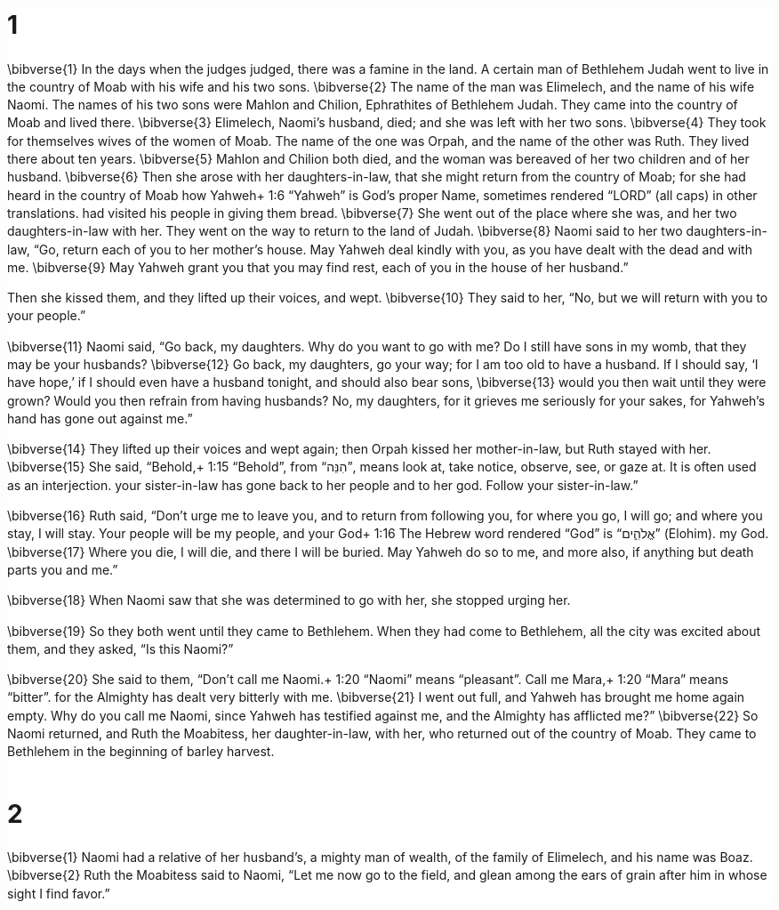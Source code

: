 # 1 
\bibverse{1} In the days when the judges judged, there was a famine in the land. A certain man of Bethlehem Judah went to live in the country of Moab with his wife and his two sons. \bibverse{2} The name of the man was Elimelech, and the name of his wife Naomi. The names of his two sons were Mahlon and Chilion, Ephrathites of Bethlehem Judah. They came into the country of Moab and lived there. \bibverse{3} Elimelech, Naomi’s husband, died; and she was left with her two sons. \bibverse{4} They took for themselves wives of the women of Moab. The name of the one was Orpah, and the name of the other was Ruth. They lived there about ten years. \bibverse{5} Mahlon and Chilion both died, and the woman was bereaved of her two children and of her husband. \bibverse{6} Then she arose with her daughters-in-law, that she might return from the country of Moab; for she had heard in the country of Moab how Yahweh+ 1:6 “Yahweh” is God’s proper Name, sometimes rendered “LORD” (all caps) in other translations. had visited his people in giving them bread. \bibverse{7} She went out of the place where she was, and her two daughters-in-law with her. They went on the way to return to the land of Judah. \bibverse{8} Naomi said to her two daughters-in-law, “Go, return each of you to her mother’s house. May Yahweh deal kindly with you, as you have dealt with the dead and with me. \bibverse{9} May Yahweh grant you that you may find rest, each of you in the house of her husband.” 

Then she kissed them, and they lifted up their voices, and wept. \bibverse{10} They said to her, “No, but we will return with you to your people.” 

\bibverse{11} Naomi said, “Go back, my daughters. Why do you want to go with me? Do I still have sons in my womb, that they may be your husbands? \bibverse{12} Go back, my daughters, go your way; for I am too old to have a husband. If I should say, ‘I have hope,’ if I should even have a husband tonight, and should also bear sons, \bibverse{13} would you then wait until they were grown? Would you then refrain from having husbands? No, my daughters, for it grieves me seriously for your sakes, for Yahweh’s hand has gone out against me.” 

\bibverse{14} They lifted up their voices and wept again; then Orpah kissed her mother-in-law, but Ruth stayed with her. \bibverse{15} She said, “Behold,+ 1:15 “Behold”, from “הִנֵּה”, means look at, take notice, observe, see, or gaze at. It is often used as an interjection. your sister-in-law has gone back to her people and to her god. Follow your sister-in-law.” 

\bibverse{16} Ruth said, “Don’t urge me to leave you, and to return from following you, for where you go, I will go; and where you stay, I will stay. Your people will be my people, and your God+ 1:16 The Hebrew word rendered “God” is “אֱלֹהִ֑ים” (Elohim). my God. \bibverse{17} Where you die, I will die, and there I will be buried. May Yahweh do so to me, and more also, if anything but death parts you and me.” 

\bibverse{18} When Naomi saw that she was determined to go with her, she stopped urging her. 

\bibverse{19} So they both went until they came to Bethlehem. When they had come to Bethlehem, all the city was excited about them, and they asked, “Is this Naomi?” 

\bibverse{20} She said to them, “Don’t call me Naomi.+ 1:20 “Naomi” means “pleasant”. Call me Mara,+ 1:20 “Mara” means “bitter”. for the Almighty has dealt very bitterly with me. \bibverse{21} I went out full, and Yahweh has brought me home again empty. Why do you call me Naomi, since Yahweh has testified against me, and the Almighty has afflicted me?” \bibverse{22} So Naomi returned, and Ruth the Moabitess, her daughter-in-law, with her, who returned out of the country of Moab. They came to Bethlehem in the beginning of barley harvest. 

# 2 
\bibverse{1} Naomi had a relative of her husband’s, a mighty man of wealth, of the family of Elimelech, and his name was Boaz. \bibverse{2} Ruth the Moabitess said to Naomi, “Let me now go to the field, and glean among the ears of grain after him in whose sight I find favor.” 
